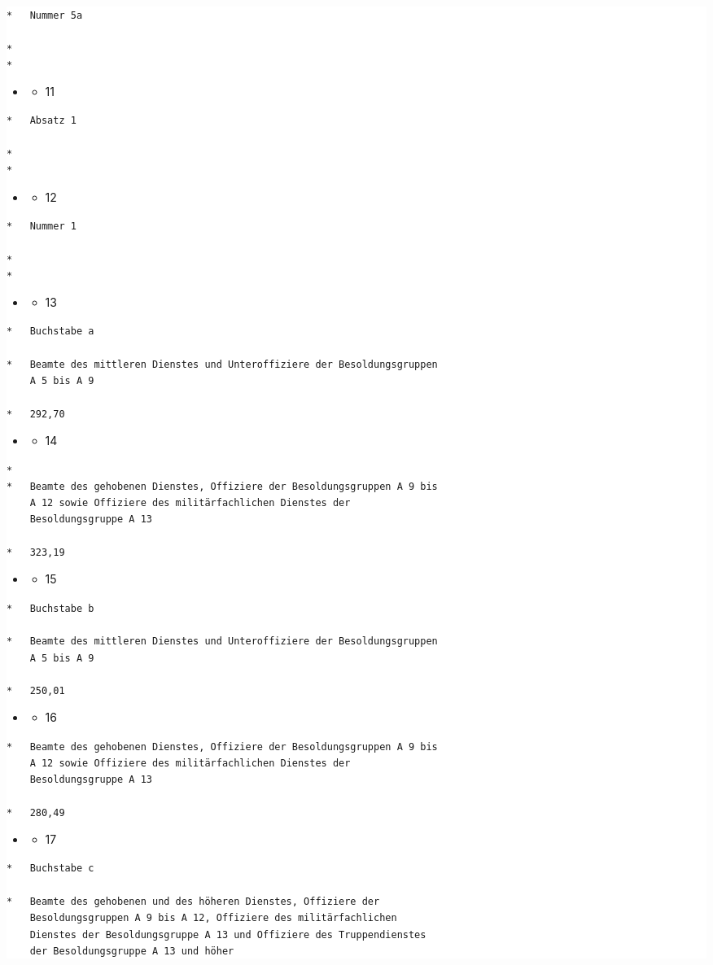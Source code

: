     *   Nummer 5a

    *
    *

*    *   11

    *   Absatz 1

    *
    *

*    *   12

    *   Nummer 1

    *
    *

*    *   13

    *   Buchstabe a

    *   Beamte des mittleren Dienstes und Unteroffiziere der Besoldungsgruppen
        A 5 bis A 9

    *   292,70


*    *   14

    *
    *   Beamte des gehobenen Dienstes, Offiziere der Besoldungsgruppen A 9 bis
        A 12 sowie Offiziere des militärfachlichen Dienstes der
        Besoldungsgruppe A 13

    *   323,19


*    *   15

    *   Buchstabe b

    *   Beamte des mittleren Dienstes und Unteroffiziere der Besoldungsgruppen
        A 5 bis A 9

    *   250,01


*    *   16

    *   Beamte des gehobenen Dienstes, Offiziere der Besoldungsgruppen A 9 bis
        A 12 sowie Offiziere des militärfachlichen Dienstes der
        Besoldungsgruppe A 13

    *   280,49


*    *   17

    *   Buchstabe c

    *   Beamte des gehobenen und des höheren Dienstes, Offiziere der
        Besoldungsgruppen A 9 bis A 12, Offiziere des militärfachlichen
        Dienstes der Besoldungsgruppe A 13 und Offiziere des Truppendienstes
        der Besoldungsgruppe A 13 und höher
